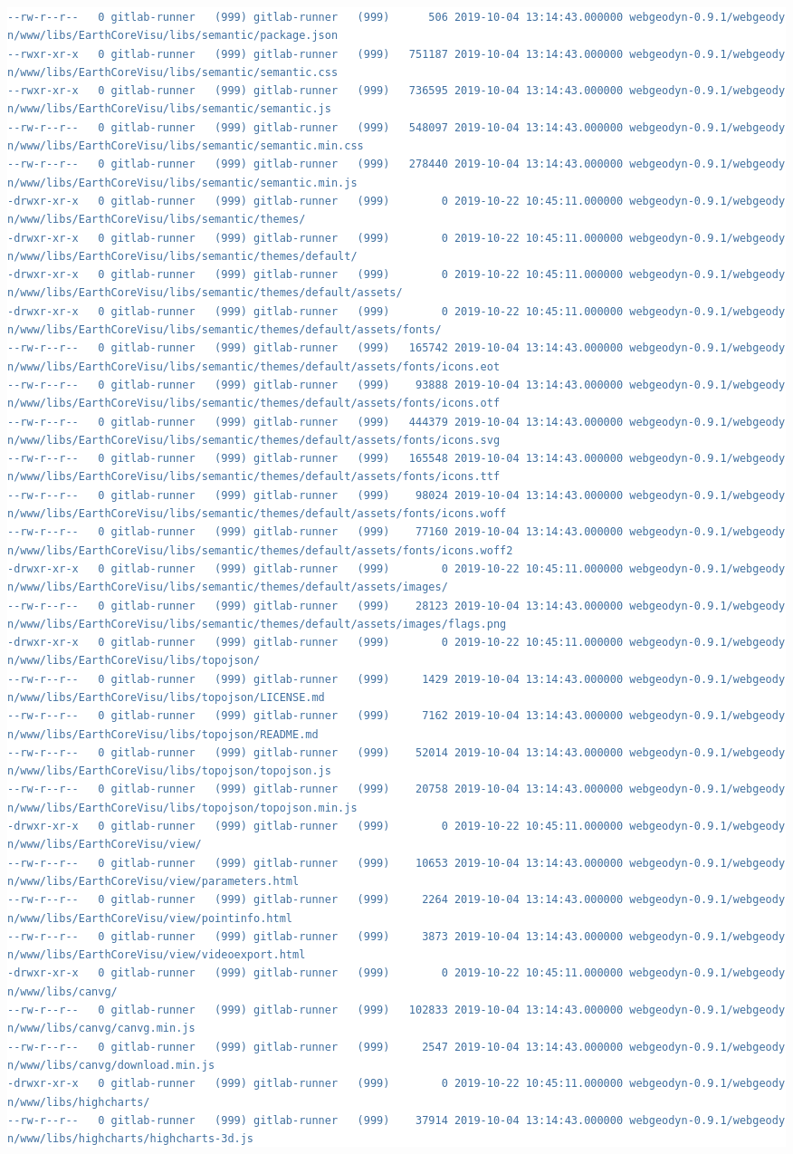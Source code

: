 ```diff
--rw-r--r--   0 gitlab-runner   (999) gitlab-runner   (999)      506 2019-10-04 13:14:43.000000 webgeodyn-0.9.1/webgeodyn/www/libs/EarthCoreVisu/libs/semantic/package.json
--rwxr-xr-x   0 gitlab-runner   (999) gitlab-runner   (999)   751187 2019-10-04 13:14:43.000000 webgeodyn-0.9.1/webgeodyn/www/libs/EarthCoreVisu/libs/semantic/semantic.css
--rwxr-xr-x   0 gitlab-runner   (999) gitlab-runner   (999)   736595 2019-10-04 13:14:43.000000 webgeodyn-0.9.1/webgeodyn/www/libs/EarthCoreVisu/libs/semantic/semantic.js
--rw-r--r--   0 gitlab-runner   (999) gitlab-runner   (999)   548097 2019-10-04 13:14:43.000000 webgeodyn-0.9.1/webgeodyn/www/libs/EarthCoreVisu/libs/semantic/semantic.min.css
--rw-r--r--   0 gitlab-runner   (999) gitlab-runner   (999)   278440 2019-10-04 13:14:43.000000 webgeodyn-0.9.1/webgeodyn/www/libs/EarthCoreVisu/libs/semantic/semantic.min.js
-drwxr-xr-x   0 gitlab-runner   (999) gitlab-runner   (999)        0 2019-10-22 10:45:11.000000 webgeodyn-0.9.1/webgeodyn/www/libs/EarthCoreVisu/libs/semantic/themes/
-drwxr-xr-x   0 gitlab-runner   (999) gitlab-runner   (999)        0 2019-10-22 10:45:11.000000 webgeodyn-0.9.1/webgeodyn/www/libs/EarthCoreVisu/libs/semantic/themes/default/
-drwxr-xr-x   0 gitlab-runner   (999) gitlab-runner   (999)        0 2019-10-22 10:45:11.000000 webgeodyn-0.9.1/webgeodyn/www/libs/EarthCoreVisu/libs/semantic/themes/default/assets/
-drwxr-xr-x   0 gitlab-runner   (999) gitlab-runner   (999)        0 2019-10-22 10:45:11.000000 webgeodyn-0.9.1/webgeodyn/www/libs/EarthCoreVisu/libs/semantic/themes/default/assets/fonts/
--rw-r--r--   0 gitlab-runner   (999) gitlab-runner   (999)   165742 2019-10-04 13:14:43.000000 webgeodyn-0.9.1/webgeodyn/www/libs/EarthCoreVisu/libs/semantic/themes/default/assets/fonts/icons.eot
--rw-r--r--   0 gitlab-runner   (999) gitlab-runner   (999)    93888 2019-10-04 13:14:43.000000 webgeodyn-0.9.1/webgeodyn/www/libs/EarthCoreVisu/libs/semantic/themes/default/assets/fonts/icons.otf
--rw-r--r--   0 gitlab-runner   (999) gitlab-runner   (999)   444379 2019-10-04 13:14:43.000000 webgeodyn-0.9.1/webgeodyn/www/libs/EarthCoreVisu/libs/semantic/themes/default/assets/fonts/icons.svg
--rw-r--r--   0 gitlab-runner   (999) gitlab-runner   (999)   165548 2019-10-04 13:14:43.000000 webgeodyn-0.9.1/webgeodyn/www/libs/EarthCoreVisu/libs/semantic/themes/default/assets/fonts/icons.ttf
--rw-r--r--   0 gitlab-runner   (999) gitlab-runner   (999)    98024 2019-10-04 13:14:43.000000 webgeodyn-0.9.1/webgeodyn/www/libs/EarthCoreVisu/libs/semantic/themes/default/assets/fonts/icons.woff
--rw-r--r--   0 gitlab-runner   (999) gitlab-runner   (999)    77160 2019-10-04 13:14:43.000000 webgeodyn-0.9.1/webgeodyn/www/libs/EarthCoreVisu/libs/semantic/themes/default/assets/fonts/icons.woff2
-drwxr-xr-x   0 gitlab-runner   (999) gitlab-runner   (999)        0 2019-10-22 10:45:11.000000 webgeodyn-0.9.1/webgeodyn/www/libs/EarthCoreVisu/libs/semantic/themes/default/assets/images/
--rw-r--r--   0 gitlab-runner   (999) gitlab-runner   (999)    28123 2019-10-04 13:14:43.000000 webgeodyn-0.9.1/webgeodyn/www/libs/EarthCoreVisu/libs/semantic/themes/default/assets/images/flags.png
-drwxr-xr-x   0 gitlab-runner   (999) gitlab-runner   (999)        0 2019-10-22 10:45:11.000000 webgeodyn-0.9.1/webgeodyn/www/libs/EarthCoreVisu/libs/topojson/
--rw-r--r--   0 gitlab-runner   (999) gitlab-runner   (999)     1429 2019-10-04 13:14:43.000000 webgeodyn-0.9.1/webgeodyn/www/libs/EarthCoreVisu/libs/topojson/LICENSE.md
--rw-r--r--   0 gitlab-runner   (999) gitlab-runner   (999)     7162 2019-10-04 13:14:43.000000 webgeodyn-0.9.1/webgeodyn/www/libs/EarthCoreVisu/libs/topojson/README.md
--rw-r--r--   0 gitlab-runner   (999) gitlab-runner   (999)    52014 2019-10-04 13:14:43.000000 webgeodyn-0.9.1/webgeodyn/www/libs/EarthCoreVisu/libs/topojson/topojson.js
--rw-r--r--   0 gitlab-runner   (999) gitlab-runner   (999)    20758 2019-10-04 13:14:43.000000 webgeodyn-0.9.1/webgeodyn/www/libs/EarthCoreVisu/libs/topojson/topojson.min.js
-drwxr-xr-x   0 gitlab-runner   (999) gitlab-runner   (999)        0 2019-10-22 10:45:11.000000 webgeodyn-0.9.1/webgeodyn/www/libs/EarthCoreVisu/view/
--rw-r--r--   0 gitlab-runner   (999) gitlab-runner   (999)    10653 2019-10-04 13:14:43.000000 webgeodyn-0.9.1/webgeodyn/www/libs/EarthCoreVisu/view/parameters.html
--rw-r--r--   0 gitlab-runner   (999) gitlab-runner   (999)     2264 2019-10-04 13:14:43.000000 webgeodyn-0.9.1/webgeodyn/www/libs/EarthCoreVisu/view/pointinfo.html
--rw-r--r--   0 gitlab-runner   (999) gitlab-runner   (999)     3873 2019-10-04 13:14:43.000000 webgeodyn-0.9.1/webgeodyn/www/libs/EarthCoreVisu/view/videoexport.html
-drwxr-xr-x   0 gitlab-runner   (999) gitlab-runner   (999)        0 2019-10-22 10:45:11.000000 webgeodyn-0.9.1/webgeodyn/www/libs/canvg/
--rw-r--r--   0 gitlab-runner   (999) gitlab-runner   (999)   102833 2019-10-04 13:14:43.000000 webgeodyn-0.9.1/webgeodyn/www/libs/canvg/canvg.min.js
--rw-r--r--   0 gitlab-runner   (999) gitlab-runner   (999)     2547 2019-10-04 13:14:43.000000 webgeodyn-0.9.1/webgeodyn/www/libs/canvg/download.min.js
-drwxr-xr-x   0 gitlab-runner   (999) gitlab-runner   (999)        0 2019-10-22 10:45:11.000000 webgeodyn-0.9.1/webgeodyn/www/libs/highcharts/
--rw-r--r--   0 gitlab-runner   (999) gitlab-runner   (999)    37914 2019-10-04 13:14:43.000000 webgeodyn-0.9.1/webgeodyn/www/libs/highcharts/highcharts-3d.js
```